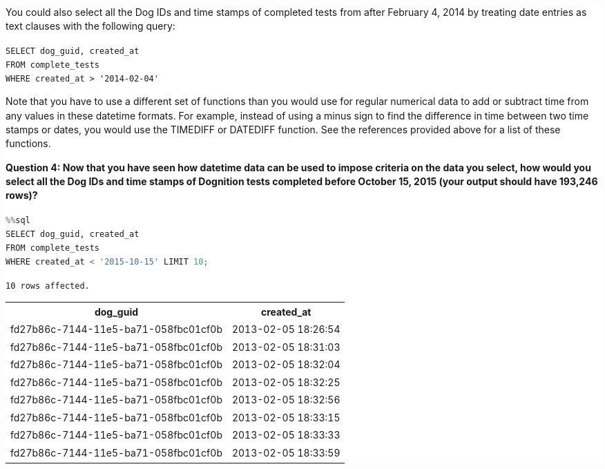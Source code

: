 You could also select all the Dog IDs and time stamps of completed tests from after February 4, 2014 by treating date entries as text clauses with the following query:

```mySQL
SELECT dog_guid, created_at
FROM complete_tests
WHERE created_at > '2014-02-04'
```

Note that you have to use a different set of functions than you would use for regular numerical data to add or subtract time from any values in these datetime formats.  For example, instead of using a minus sign to find the difference in time between two time stamps or dates, you would use the TIMEDIFF or DATEDIFF function.  See the references provided above for a list of these functions.  

**Question 4: Now that you have seen how datetime data can be used to impose criteria on the data you select, how would you select all the Dog IDs and time stamps of Dognition tests completed before October 15, 2015 (your output should have 193,246 rows)?**


```python
%%sql
SELECT dog_guid, created_at
FROM complete_tests
WHERE created_at < '2015-10-15' LIMIT 10;
```

    10 rows affected.





<table>
    <tr>
        <th>dog_guid</th>
        <th>created_at</th>
    </tr>
    <tr>
        <td>fd27b86c-7144-11e5-ba71-058fbc01cf0b</td>
        <td>2013-02-05 18:26:54</td>
    </tr>
    <tr>
        <td>fd27b86c-7144-11e5-ba71-058fbc01cf0b</td>
        <td>2013-02-05 18:31:03</td>
    </tr>
    <tr>
        <td>fd27b86c-7144-11e5-ba71-058fbc01cf0b</td>
        <td>2013-02-05 18:32:04</td>
    </tr>
    <tr>
        <td>fd27b86c-7144-11e5-ba71-058fbc01cf0b</td>
        <td>2013-02-05 18:32:25</td>
    </tr>
    <tr>
        <td>fd27b86c-7144-11e5-ba71-058fbc01cf0b</td>
        <td>2013-02-05 18:32:56</td>
    </tr>
    <tr>
        <td>fd27b86c-7144-11e5-ba71-058fbc01cf0b</td>
        <td>2013-02-05 18:33:15</td>
    </tr>
    <tr>
        <td>fd27b86c-7144-11e5-ba71-058fbc01cf0b</td>
        <td>2013-02-05 18:33:33</td>
    </tr>
    <tr>
        <td>fd27b86c-7144-11e5-ba71-058fbc01cf0b</td>
        <td>2013-02-05 18:33:59</td>
    </tr>